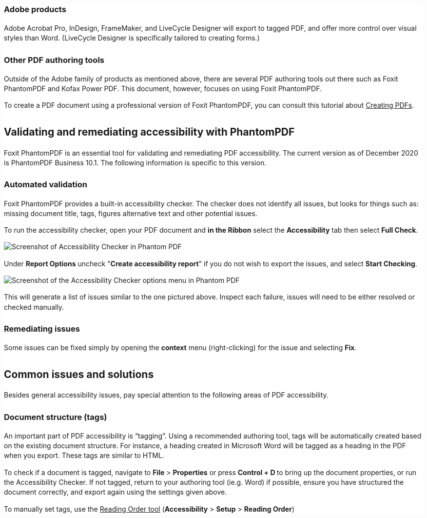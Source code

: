 <h3>Adobe products</h3>
<p>Adobe Acrobat Pro, InDesign, FrameMaker, and LiveCycle Designer will export to tagged PDF, and offer more control over visual styles than Word. (LiveCycle Designer is specifically tailored to creating forms.)</p>

<h3>Other PDF authoring tools</h3>
<p>Outside of the Adobe family of products as mentioned above, there are several PDF authoring tools out there such as Foxit PhantomPDF and Kofax Power PDF. This document, however, focuses on using Foxit PhantomPDF.</p>
<p>To create a PDF document using a professional version of Foxit PhantomPDF, you can consult this tutorial about <a href="https://youtu.be/tQYtVLmf2Yo">Creating PDFs</a>.</p>

<h2>Validating and remediating accessibility with PhantomPDF</h2>
<p>Foxit PhantomPDF is an essential tool for validating and remediating PDF accessibility. The current version as of December 2020 is PhantomPDF Business 10.1. The following information is specific to this version.</p>

<h3>Automated validation</h3>
<p>Foxit PhantomPDF provides a built-in accessibility checker. The checker does not identify all issues, but looks for things such as: missing document title, tags, figures alternative text and other potential issues.</p>
<p>To run the accessibility checker, open your PDF document and <strong>in the Ribbon</strong> select the <strong>Accessibility</strong> tab then select <strong>Full Check</strong>.</p>

<div class="row">
	<div class="col-md-7">
		<img class="img-responsive"  src="{{ rootPath }}img/en/office2016/pdf-03.png" alt="Screenshot of Accessibility Checker in Phantom PDF">
	</div>
</div>

<p>Under <strong>Report Options</strong> uncheck "<strong>Create accessibility report</strong>" if you do not wish to export the issues, and select <strong>Start Checking</strong>.</p>

<div class="row">
	<div class="col-md-7">
		<img class="img-responsive"  src="{{ rootPath }}img/en/office2016/pdf-04.png" alt="Screenshot of the Accessibility Checker options menu in Phantom PDF">
	</div>
</div>

<p>This will generate a list of issues similar to the one pictured above. Inspect each failure, issues will need to be either resolved or checked manually.</p>

<h3>Remediating issues</h3>
<p>Some issues can be fixed simply by opening the <strong>context</strong> menu (right-clicking) for the issue and selecting <strong>Fix</strong>.</p>

<h2>Common issues and solutions</h2>
<p>Besides general accessibility issues, pay special attention to the following areas of PDF accessibility.</p>

<h3>Document structure (tags)</h3>
<p>An important part of PDF accessibility is “tagging”. Using a recommended authoring tool, tags will be automatically created based on the existing document structure. For instance, a heading created in Microsoft Word will be tagged as a heading in the PDF when you export. These tags are similar to HTML.</p>
<p>To check if a document is tagged, navigate to <strong>File</strong> &gt; <strong>Properties</strong> or press <strong>Control + D </strong>to bring up the document properties, or run the Accessibility Checker. If not tagged, return to your authoring tool (ie.g. Word) if possible, ensure you have structured the document correctly, and export again using the settings given above.</p>
<p>To manually set tags, use the <a href="https://youtu.be/bi7HEfQj1AQ">Reading Order tool</a> (<strong>Accessibility</strong> &gt; <strong>Setup</strong> &gt; <strong>Reading Order</strong>)</p>
